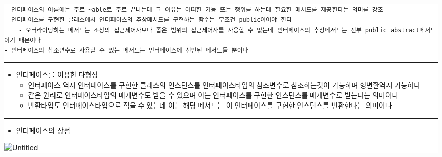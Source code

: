     - 인터페이스의 이름에는 주로 ~able로 주로 끝나는데 그 이유는 어떠한 기능 또는 행위를 하는데 필요한 메서드를 제공한다는 의미를 강조
    - 인터페이스를 구현한 클래스에서 인터페이스의 추상메서드를 구현하는 함수는 무조건 public이어야 한다
        - 오버라이딩하는 메서드는 조상의 접근제어자보다 좁은 범위의 접근제어자를 사용할 수 없는데 인터페이스의 추상메서드는 전부 public abstract메서드이기 때문이다
    - 인터페이스의 참조변수로 사용할 수 있는 메서드는 인터페이스에 선언된 메서드들 뿐이다

---

- 인터페이스를 이용한 다형성
    - 인터페이스 역시 인터페이스를 구현한 클래스의 인스턴스를 인터페이스타입의 참조변수로 참조하는것이 가능하며 형변환역시 가능하다
    - 같은 원리로 인터페이스타입의 매개변수도 받을 수 있으며 이는 인터페이스를 구현한 인스턴스를 매개변수로 받는다는 의미이다
    - 반환타입도 인터페이스타입으로 적을 수 있는데 이는 해당 메서드는 이 인터페이스를 구현한 인스턴스를 반환한다는 의미이다

---

- 인터페이스의 장점

![Untitled](%E1%84%8E%E1%85%A2%E1%86%B8%E1%84%90%E1%85%A57%20%E1%84%8C%E1%85%A5%E1%86%BC%E1%84%85%E1%85%B5%20e52fbe6d41f84bd7b93cef2d6a707a1a/Untitled%209.png)